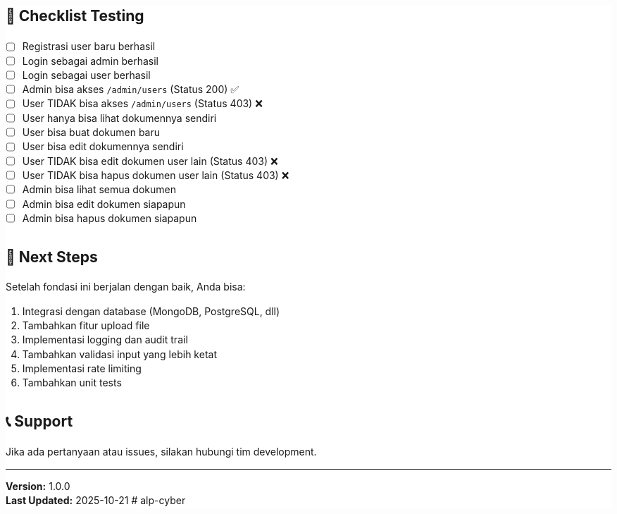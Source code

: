 ## 📌 Checklist Testing

- [ ] Registrasi user baru berhasil
- [ ] Login sebagai admin berhasil
- [ ] Login sebagai user berhasil
- [ ] Admin bisa akses `/admin/users` (Status 200) ✅
- [ ] User TIDAK bisa akses `/admin/users` (Status 403) ❌
- [ ] User hanya bisa lihat dokumennya sendiri
- [ ] User bisa buat dokumen baru
- [ ] User bisa edit dokumennya sendiri
- [ ] User TIDAK bisa edit dokumen user lain (Status 403) ❌
- [ ] User TIDAK bisa hapus dokumen user lain (Status 403) ❌
- [ ] Admin bisa lihat semua dokumen
- [ ] Admin bisa edit dokumen siapapun
- [ ] Admin bisa hapus dokumen siapapun

## 🚀 Next Steps

Setelah fondasi ini berjalan dengan baik, Anda bisa:

1. Integrasi dengan database (MongoDB, PostgreSQL, dll)
2. Tambahkan fitur upload file
3. Implementasi logging dan audit trail
4. Tambahkan validasi input yang lebih ketat
5. Implementasi rate limiting
6. Tambahkan unit tests

## 📞 Support

Jika ada pertanyaan atau issues, silakan hubungi tim development.

---

**Version:** 1.0.0  
**Last Updated:** 2025-10-21
#   a l p - c y b e r 
 
 

